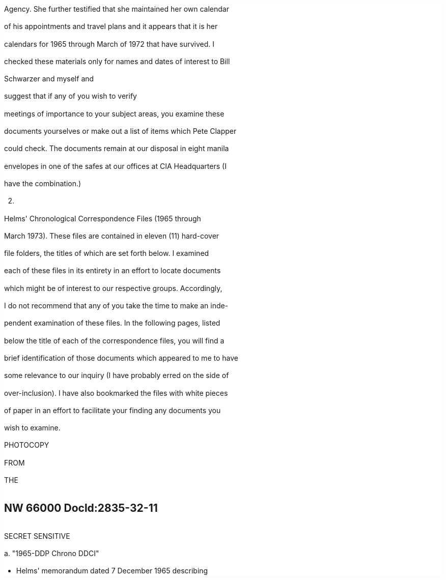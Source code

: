 Agency. She further testified that she maintained her own calendar

of his appointments and travel plans and it appears that it is her

calendars for 1965 through March of 1972 that have survived. I

checked these materials only for names and dates of interest to Bill

Schwarzer and myself and

suggest that if any of you wish to verify

meetings of importance to your subject areas, you examine these

documents yourselves or make out a list of items which Pete Clapper

could check. The documents remain at our disposal in eight manila

envelopes in one of the safes at our offices at CIA Headquarters (I

have the combination.)

2.

Helms' Chronological Correspondence Files (1965 through

March 1973). These files are contained in eleven (11) hard-cover

file folders, the titles of which are set forth below. I examined

each of these files in its entirety in an effort to locate documents

which might be of interest to our respective groups. Accordingly,

I do not recommend that any of you take the time to make an inde-

pendent examination of these files. In the following pages, listed

below the title of each of the correspondence files, you will find a

brief identification of those documents which appeared to me to have

some relevance to our inquiry (I have probably erred on the side of

over-inclusion). I have also bookmarked the files with white pieces

of paper in an effort to facilitate your finding any documents you

wish to examine.

PHOTOCOPY

FROM

THE

NW 66000 Docld:2835-32-11
---

##
SECRET SENSITIVE

a. "1965-DDP Chrono DDCI"

- Helms' memorandum dated 7 December 1965 describing
